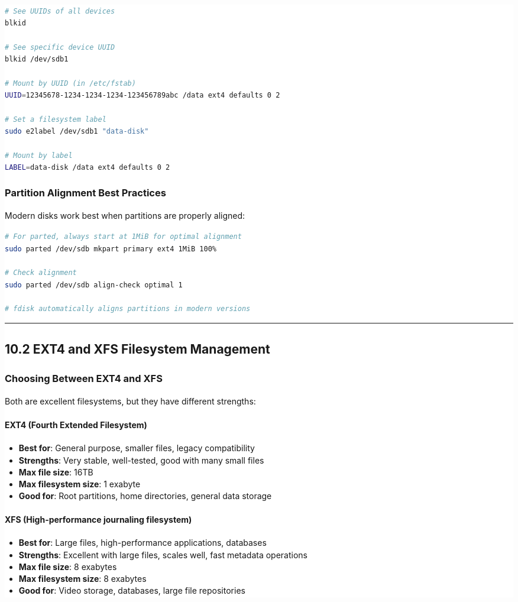 ```bash
# See UUIDs of all devices
blkid

# See specific device UUID
blkid /dev/sdb1

# Mount by UUID (in /etc/fstab)
UUID=12345678-1234-1234-1234-123456789abc /data ext4 defaults 0 2

# Set a filesystem label
sudo e2label /dev/sdb1 "data-disk"

# Mount by label
LABEL=data-disk /data ext4 defaults 0 2
```

### Partition Alignment Best Practices

Modern disks work best when partitions are properly aligned:

```bash
# For parted, always start at 1MiB for optimal alignment
sudo parted /dev/sdb mkpart primary ext4 1MiB 100%

# Check alignment
sudo parted /dev/sdb align-check optimal 1

# fdisk automatically aligns partitions in modern versions
```

---

## 10.2 EXT4 and XFS Filesystem Management

### Choosing Between EXT4 and XFS

Both are excellent filesystems, but they have different strengths:

#### EXT4 (Fourth Extended Filesystem)
- **Best for**: General purpose, smaller files, legacy compatibility
- **Strengths**: Very stable, well-tested, good with many small files
- **Max file size**: 16TB
- **Max filesystem size**: 1 exabyte
- **Good for**: Root partitions, home directories, general data storage

#### XFS (High-performance journaling filesystem)
- **Best for**: Large files, high-performance applications, databases
- **Strengths**: Excellent with large files, scales well, fast metadata operations
- **Max file size**: 8 exabytes
- **Max filesystem size**: 8 exabytes
- **Good for**: Video storage, databases, large file repositories
